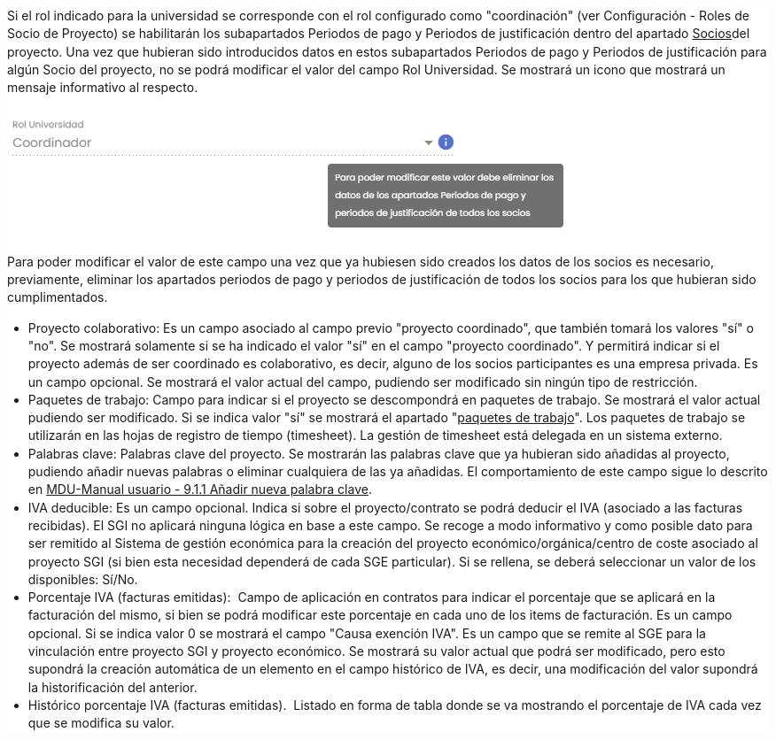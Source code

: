 Si el rol indicado para la universidad se corresponde con el rol configurado como "coordinación" (ver Configuración \- Roles de Socio de Proyecto) se habilitarán los subapartados Periodos de pago y Periodos de justificación dentro del apartado [Socios](https://confluence.um.es/confluence/display/HERCULES/CSP-Proyectos#CSPProyectos-4.10Socios "https://confluence.um.es/confluence/display/HERCULES/CSP-Proyectos#CSPProyectos-4.10Socios")del proyecto. Una vez que hubieran sido introducidos datos en estos subapartados Periodos de pago y Periodos de justificación para algún Socio del proyecto, no se podrá modificar el valor del campo Rol Universidad. Se mostrará un icono que mostrará un mensaje informativo al respecto.

![](/attachments/597853762/903184460.png)

Para poder modificar el valor de este campo una vez que ya hubiesen sido creados los datos de los socios es necesario, previamente, eliminar los apartados periodos de pago y periodos de justificación de todos los socios para los que hubieran sido cumplimentados.

* Proyecto colaborativo: Es un campo asociado al campo previo "proyecto coordinado", que también tomará los valores "sí" o "no". Se mostrará solamente si se ha indicado el valor "sí" en el campo "proyecto coordinado". Y permitirá indicar si el proyecto además de ser coordinado es colaborativo, es decir, alguno de los socios participantes es una empresa privada. Es un campo opcional. Se mostrará el valor actual del campo, pudiendo ser modificado sin ningún tipo de restricción.
* Paquetes de trabajo: Campo para indicar si el proyecto se descompondrá en paquetes de trabajo. Se mostrará el valor actual pudiendo ser modificado. Si se indica valor "sí" se mostrará el apartado "[paquetes de trabajo](#CSPProyectos-pro_paquetes_trabajo "#CSPProyectos-pro_paquetes_trabajo")". Los paquetes de trabajo se utilizarán en las hojas de registro de tiempo (timesheet). La gestión de timesheet está delegada en un sistema externo.
* Palabras clave: Palabras clave del proyecto. Se mostrarán las palabras clave que ya hubieran sido añadidas al proyecto, pudiendo añadir nuevas palabras o eliminar cualquiera de las ya añadidas. El comportamiento de este campo sigue lo descrito en [MDU\-Manual usuario \- 9\.1\.1 Añadir nueva palabra clave](https://confluence.um.es/confluence/display/HERCULES/MDU+-+Manual+de+usuario#MDUManualdeusuario-9.1.1A%C3%B1adirnuevapalabraclave "https://confluence.um.es/confluence/display/HERCULES/MDU+-+Manual+de+usuario#MDUManualdeusuario-9.1.1A%C3%B1adirnuevapalabraclave").
* IVA deducible: Es un campo opcional. Indica si sobre el proyecto/contrato se podrá deducir el IVA (asociado a las facturas recibidas). El SGI no aplicará ninguna lógica en base a este campo. Se recoge a modo informativo y como posible dato para ser remitido al Sistema de gestión económica para la creación del proyecto económico/orgánica/centro de coste asociado al proyecto SGI (si bien esta necesidad dependerá de cada SGE particular). Si se rellena, se deberá seleccionar un valor de los disponibles: Sí/No.
* Porcentaje IVA (facturas emitidas):  Campo de aplicación en contratos para indicar el porcentaje que se aplicará en la facturación del mismo, si bien se podrá modificar este porcentaje en cada uno de los items de facturación. Es un campo opcional. Si se indica valor 0 se mostrará el campo "Causa exención IVA". Es un campo que se remite al SGE para la vinculación entre proyecto SGI y proyecto económico. Se mostrará su valor actual que podrá ser modificado, pero esto supondrá la creación automática de un elemento en el campo histórico de IVA, es decir, una modificación del valor supondrá la historificación del anterior.
* Histórico porcentaje IVA (facturas emitidas).  Listado en forma de tabla donde se va mostrando el porcentaje de IVA cada vez que se modifica su valor.
